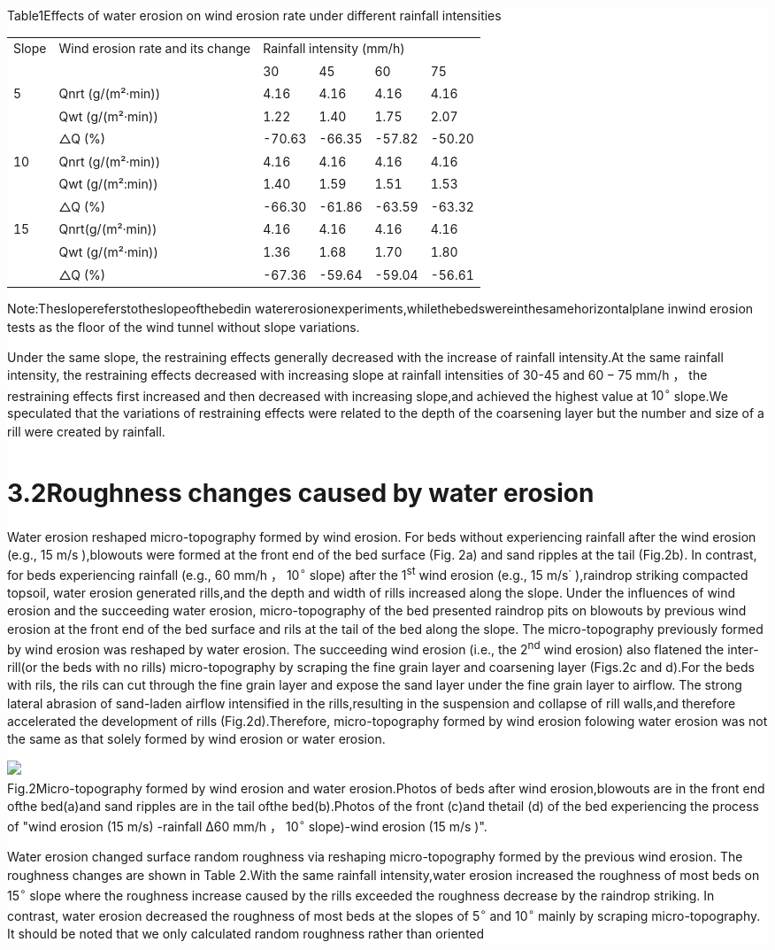 Table1Effects of water erosion on wind erosion rate under different rainfall intensities   

<html><body><table><tr><td rowspan="2">Slope</td><td rowspan="2">Wind erosion rate and its change</td><td colspan="4">Rainfall intensity (mm/h)</td></tr><tr><td>30</td><td>45</td><td>60</td><td>75</td></tr><tr><td rowspan="3">5</td><td>Qnrt (g/(m²·min))</td><td>4.16</td><td>4.16</td><td>4.16</td><td>4.16</td></tr><tr><td>Qwt (g/(m²·min))</td><td>1.22</td><td>1.40</td><td>1.75</td><td>2.07</td></tr><tr><td>△Q (%)</td><td>-70.63</td><td>-66.35</td><td>-57.82</td><td>-50.20</td></tr><tr><td rowspan="3">10</td><td>Qnrt (g/(m²·min))</td><td>4.16</td><td>4.16</td><td>4.16</td><td>4.16</td></tr><tr><td>Qwt (g/(m²:min))</td><td>1.40</td><td>1.59</td><td>1.51</td><td>1.53</td></tr><tr><td>△Q (%)</td><td>-66.30</td><td>-61.86</td><td>-63.59</td><td>-63.32</td></tr><tr><td rowspan="3">15</td><td>Qnrt(g/(m²·min))</td><td>4.16</td><td>4.16</td><td>4.16</td><td>4.16</td></tr><tr><td>Qwt (g/(m²·min))</td><td>1.36</td><td>1.68</td><td>1.70</td><td>1.80</td></tr><tr><td>△Q (%)</td><td>-67.36</td><td>-59.64</td><td>-59.04</td><td>-56.61</td></tr></table></body></html>

Note:Theslopereferstotheslopeofthebedin watererosionexperiments,whilethebedswereinthesamehorizontalplane inwind erosion tests as the floor of the wind tunnel without slope variations.

Under the same slope, the restraining effects generally decreased with the increase of rainfall intensity.At the same rainfall intensity, the restraining effects decreased with increasing slope at rainfall intensities of 30-45 and $6 0 { - } 7 5 \ \mathrm { m m / h }$ ， the restraining effects first increased and then decreased with increasing slope,and achieved the highest value at $1 0 ^ { \circ }$ slope.We speculated that the variations of restraining effects were related to the depth of the coarsening layer but the number and size of a rill were created by rainfall.

# 3.2Roughness changes caused by water erosion

Water erosion reshaped micro-topography formed by wind erosion. For beds without experiencing rainfall after the wind erosion (e.g., $1 5 ~ \mathrm { m / s }$ ),blowouts were formed at the front end of the bed surface (Fig. 2a) and sand ripples at the tail (Fig.2b). In contrast, for beds experiencing rainfall (e.g., $6 0 \ \mathrm { m m / h }$ ， $1 0 ^ { \circ }$ slope) after the $1 ^ { \mathrm { s t } }$ wind erosion (e.g., $1 5 ~ \mathrm { m / s } ^ { \cdot }$ ),raindrop striking compacted topsoil, water erosion generated rills,and the depth and width of rills increased along the slope. Under the influences of wind erosion and the succeeding water erosion, micro-topography of the bed presented raindrop pits on blowouts by previous wind erosion at the front end of the bed surface and rils at the tail of the bed along the slope. The micro-topography previously formed by wind erosion was reshaped by water erosion. The succeeding wind erosion (i.e., the $2 ^ { \mathrm { n d } }$ wind erosion) also flatened the inter-rill(or the beds with no rills) micro-topography by scraping the fine grain layer and coarsening layer (Figs.2c and d).For the beds with rils, the rils can cut through the fine grain layer and expose the sand layer under the fine grain layer to airflow. The strong lateral abrasion of sand-laden airflow intensified in the rills,resulting in the suspension and collapse of rill walls,and therefore accelerated the development of rills (Fig.2d).Therefore, micro-topography formed by wind erosion folowing water erosion was not the same as that solely formed by wind erosion or water erosion.

![](images/ac0a91a07eaa705ad3b796a2fcba254658c24fee4d73b26903271414043c8dc7.jpg)  
Fig.2Micro-topography formed by wind erosion and water erosion.Photos of beds after wind erosion,blowouts are in the front end ofthe bed(a)and sand ripples are in the tail ofthe bed(b).Photos of the front (c)and thetail (d) of the bed experiencing the process of "wind erosion $( 1 5 ~ \mathrm { m / s } )$ -rainfall $\mathrm { \Delta } 6 0 \ \mathrm { m m / h }$ ， $1 0 ^ { \circ }$ slope)-wind erosion (15 $\mathrm { m / s }$ )".

Water erosion changed surface random roughness via reshaping micro-topography formed by the previous wind erosion. The roughness changes are shown in Table 2.With the same rainfall intensity,water erosion increased the roughness of most beds on $1 5 ^ { \circ }$ slope where the roughness increase caused by the rills exceeded the roughness decrease by the raindrop striking. In contrast, water erosion decreased the roughness of most beds at the slopes of $5 ^ { \circ }$ and $1 0 ^ { \circ }$ mainly by scraping micro-topography. It should be noted that we only calculated random roughness rather than oriented
